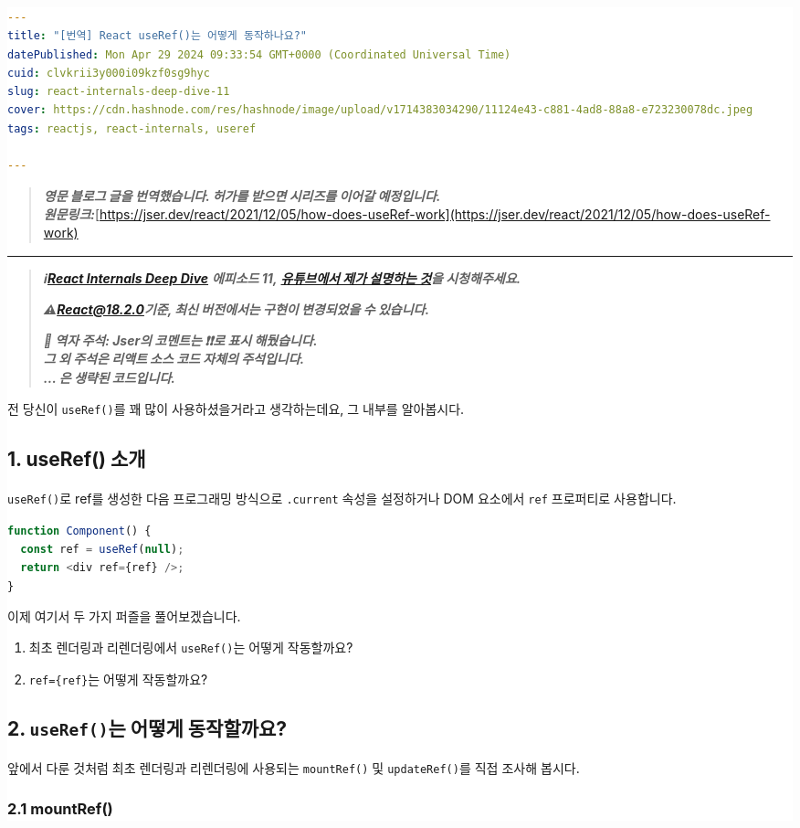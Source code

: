 ```yaml
---
title: "[번역] React useRef()는 어떻게 동작하나요?"
datePublished: Mon Apr 29 2024 09:33:54 GMT+0000 (Coordinated Universal Time)
cuid: clvkrii3y000i09kzf0sg9hyc
slug: react-internals-deep-dive-11
cover: https://cdn.hashnode.com/res/hashnode/image/upload/v1714383034290/11124e43-c881-4ad8-88a8-e723230078dc.jpeg
tags: reactjs, react-internals, useref

---
```


> ***영문 블로그 글을 번역했습니다. 허가를 받으면 시리즈를 이어갈 예정입니다.  
> 원문링크:***[https://jser.dev/react/2021/12/05/how-does-useRef-work](https://jser.dev/react/2021/12/05/how-does-useRef-work)

---

> ***ℹ️***[***React Internals Deep Dive***](https://jser.dev/series/react-source-code-walkthrough.html) ***에피소드 11,*** [***유튜브에서 제가 설명하는 것***](https://www.youtube.com/watch?v=q-B5XalyNpI&list=PLvx8w9g4qv_p-OS-XdbB3Ux_6DMXhAJC3&index=11)***을 시청해주세요.***
> 
> ***⚠***[***React@18.2.0***](https://github.com/facebook/react/releases/tag/v18.2.0)***기준, 최신 버전에서는 구현이 변경되었을 수 있습니다.***
> 
> ***💬 역자 주석: Jser의 코멘트는 ❗❗로 표시 해뒀습니다.  
> 그 외 주석은 리액트 소스 코드 자체의 주석입니다.  
> ... 은 생략된 코드입니다.***

전 당신이 `useRef()`를 꽤 많이 사용하셨을거라고 생각하는데요, 그 내부를 알아봅시다.

## **1\. useRef() 소개**

`useRef()`로 ref를 생성한 다음 프로그래밍 방식으로 `.current` 속성을 설정하거나 DOM 요소에서 `ref` 프로퍼티로 사용합니다.

```typescript
function Component() {
  const ref = useRef(null);
  return <div ref={ref} />;
}
```

이제 여기서 두 가지 퍼즐을 풀어보겠습니다.

1. 최초 렌더링과 리렌더링에서 `useRef()`는 어떻게 작동할까요?
    
2. `ref={ref}`는 어떻게 작동할까요?
    

## 2\. `useRef()`는 어떻게 동작할까요?

앞에서 다룬 것처럼 최초 렌더링과 리렌더링에 사용되는 `mountRef()` 및 `updateRef()`를 직접 조사해 봅시다.

### 2.1 mountRef()
